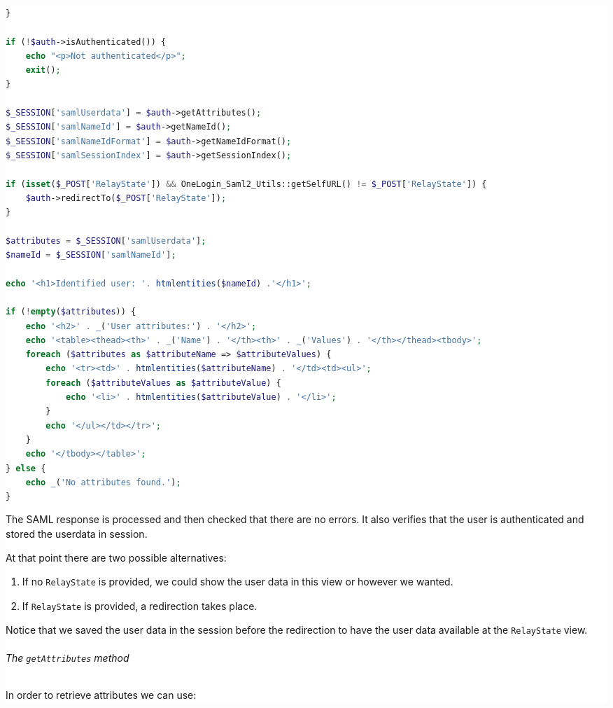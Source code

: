 ```php
}

if (!$auth->isAuthenticated()) {
    echo "<p>Not authenticated</p>";
    exit();
}

$_SESSION['samlUserdata'] = $auth->getAttributes();
$_SESSION['samlNameId'] = $auth->getNameId();
$_SESSION['samlNameIdFormat'] = $auth->getNameIdFormat();
$_SESSION['samlSessionIndex'] = $auth->getSessionIndex();

if (isset($_POST['RelayState']) && OneLogin_Saml2_Utils::getSelfURL() != $_POST['RelayState']) {
    $auth->redirectTo($_POST['RelayState']);
}

$attributes = $_SESSION['samlUserdata'];
$nameId = $_SESSION['samlNameId'];

echo '<h1>Identified user: '. htmlentities($nameId) .'</h1>';

if (!empty($attributes)) {
    echo '<h2>' . _('User attributes:') . '</h2>';
    echo '<table><thead><th>' . _('Name') . '</th><th>' . _('Values') . '</th></thead><tbody>';
    foreach ($attributes as $attributeName => $attributeValues) {
        echo '<tr><td>' . htmlentities($attributeName) . '</td><td><ul>';
        foreach ($attributeValues as $attributeValue) {
            echo '<li>' . htmlentities($attributeValue) . '</li>';
        }
        echo '</ul></td></tr>';
    }
    echo '</tbody></table>';
} else {
    echo _('No attributes found.');
}
```

The SAML response is processed and then checked that there are no errors.
It also verifies that the user is authenticated and stored the userdata in session.

At that point there are two possible alternatives:

 1. If no `RelayState` is provided, we could show the user data in this view
 or however we wanted.

 2. If `RelayState` is provided, a redirection takes place.

Notice that we saved the user data in the session before the redirection to
have the user data available at the `RelayState` view.


###### The `getAttributes` method ######

In order to retrieve attributes we can use:
